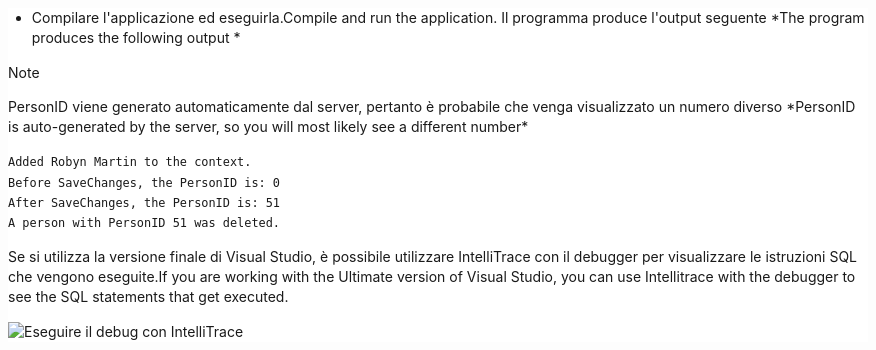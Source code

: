 - <span data-ttu-id="1ea9a-175">Compilare l'applicazione ed eseguirla.</span><span class="sxs-lookup"><span data-stu-id="1ea9a-175">Compile and run the application.</span></span> <span data-ttu-id="1ea9a-176">Il programma produce l'output seguente \*</span><span class="sxs-lookup"><span data-stu-id="1ea9a-176">The program produces the following output \*</span></span>

> [!NOTE]
> <span data-ttu-id="1ea9a-177">PersonID viene generato automaticamente dal server, pertanto è probabile che venga visualizzato un numero diverso \*</span><span class="sxs-lookup"><span data-stu-id="1ea9a-177">PersonID is auto-generated by the server, so you will most likely see a different number\*</span></span>

``` Output
Added Robyn Martin to the context.
Before SaveChanges, the PersonID is: 0
After SaveChanges, the PersonID is: 51
A person with PersonID 51 was deleted.
```

<span data-ttu-id="1ea9a-178">Se si utilizza la versione finale di Visual Studio, è possibile utilizzare IntelliTrace con il debugger per visualizzare le istruzioni SQL che vengono eseguite.</span><span class="sxs-lookup"><span data-stu-id="1ea9a-178">If you are working with the Ultimate version of Visual Studio, you can use Intellitrace with the debugger to see the SQL statements that get executed.</span></span>

![Eseguire il debug con IntelliTrace](~/ef6/media/intellitrace.png)
